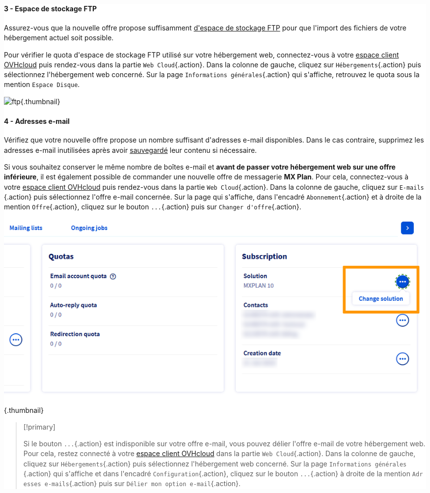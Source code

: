 #### 3 - Espace de stockage FTP

Assurez-vous que la nouvelle offre propose suffisamment [d'espace de stockage FTP](/pages/web_cloud/web_hosting/ftp_connection) pour que l'import des fichiers de votre hébergement actuel soit possible.

Pour vérifier le quota d'espace de stockage FTP utilisé sur votre hébergement web, connectez-vous à votre [espace client OVHcloud](/links/manager) puis rendez-vous dans la partie `Web Cloud`{.action}. Dans la colonne de gauche, cliquez sur `Hébergements`{.action} puis sélectionnez l'hébergement web concerné. Sur la page `Informations générales`{.action} qui s'affiche, retrouvez le quota sous la mention `Espace Disque`.

![ftp](/pages/assets/screens/control_panel/product-selection/web-cloud/web-hosting/general-information/find-disk-space.png){.thumbnail}

#### 4 - Adresses e-mail

Vérifiez que votre nouvelle offre propose un nombre suffisant d'adresses e-mail disponibles. Dans le cas contraire, supprimez les adresses e-mail inutilisées après avoir [sauvegardé](/pages/web_cloud/email_and_collaborative_solutions/migrating/manual_email_migration) leur contenu si nécessaire.

Si vous souhaitez conserver le même nombre de boîtes e-mail et **avant de passer votre hébergement web sur une offre inférieure**, il est également possible de commander une nouvelle offre de messagerie **MX Plan**. Pour cela, connectez-vous à votre [espace client OVHcloud](/links/manager) puis rendez-vous dans la partie `Web Cloud`{.action}. Dans la colonne de gauche, cliquez sur `E-mails`{.action} puis sélectionnez l'offre e-mail concernée. Sur la page qui s'affiche, dans l'encadré `Abonnement`{.action} et à droite de la mention `Offre`{.action}, cliquez sur le bouton  `...`{.action} puis sur `Changer d'offre`{.action}.

![mxplan](/pages/assets/screens/control_panel/product-selection/web-cloud/emails/general-information/change-solution.png){.thumbnail}

>[!primary]
>
> Si le bouton `...`{.action} est indisponible sur votre offre e-mail, vous pouvez délier l'offre e-mail de votre hébergement web. Pour cela, restez connecté à votre [espace client OVHcloud](/links/manager) dans la partie `Web Cloud`{.action}. Dans la colonne de gauche, cliquez sur `Hébergements`{.action} puis sélectionnez l'hébergement web concerné. Sur la page `Informations générales`{.action} qui s'affiche et dans l'encadré `Configuration`{.action}, cliquez sur le bouton `...`{.action} à droite de la mention `Adresses e-mails`{.action} puis sur `Délier mon option e-mail`{.action}.
>
